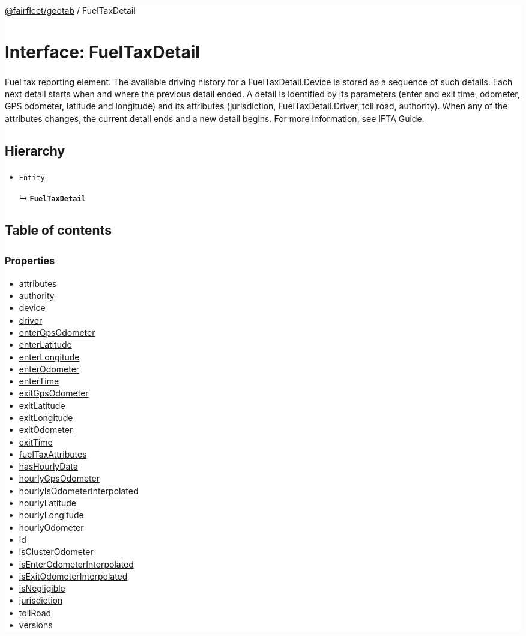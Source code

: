 [@fairfleet/geotab](../README.md) / FuelTaxDetail

# Interface: FuelTaxDetail

Fuel tax reporting element. The available driving history for a FuelTaxDetail.Device is stored as a sequence of such details. Each next detail starts when and where the previous detail ended. A detail is identified by its parameters (enter and exit time, odometer, GPS odometer, latitude and longitude) and its attributes (jurisdiction, FuelTaxDetail.Driver, toll road, authority). When any of the attributes changes, the current detail ends and a new detail begins. For more information, see [IFTA Guide](https://docs.google.com/document/d/1vqQYJEIrUqOJ0LlFEeY1iVddcC-I4DTY2z73NE0Nzug).

## Hierarchy

- [`Entity`](Entity.md)

  ↳ **`FuelTaxDetail`**

## Table of contents

### Properties

- [attributes](FuelTaxDetail.md#attributes)
- [authority](FuelTaxDetail.md#authority)
- [device](FuelTaxDetail.md#device)
- [driver](FuelTaxDetail.md#driver)
- [enterGpsOdometer](FuelTaxDetail.md#entergpsodometer)
- [enterLatitude](FuelTaxDetail.md#enterlatitude)
- [enterLongitude](FuelTaxDetail.md#enterlongitude)
- [enterOdometer](FuelTaxDetail.md#enterodometer)
- [enterTime](FuelTaxDetail.md#entertime)
- [exitGpsOdometer](FuelTaxDetail.md#exitgpsodometer)
- [exitLatitude](FuelTaxDetail.md#exitlatitude)
- [exitLongitude](FuelTaxDetail.md#exitlongitude)
- [exitOdometer](FuelTaxDetail.md#exitodometer)
- [exitTime](FuelTaxDetail.md#exittime)
- [fuelTaxAttributes](FuelTaxDetail.md#fueltaxattributes)
- [hasHourlyData](FuelTaxDetail.md#hashourlydata)
- [hourlyGpsOdometer](FuelTaxDetail.md#hourlygpsodometer)
- [hourlyIsOdometerInterpolated](FuelTaxDetail.md#hourlyisodometerinterpolated)
- [hourlyLatitude](FuelTaxDetail.md#hourlylatitude)
- [hourlyLongitude](FuelTaxDetail.md#hourlylongitude)
- [hourlyOdometer](FuelTaxDetail.md#hourlyodometer)
- [id](FuelTaxDetail.md#id)
- [isClusterOdometer](FuelTaxDetail.md#isclusterodometer)
- [isEnterOdometerInterpolated](FuelTaxDetail.md#isenterodometerinterpolated)
- [isExitOdometerInterpolated](FuelTaxDetail.md#isexitodometerinterpolated)
- [isNegligible](FuelTaxDetail.md#isnegligible)
- [jurisdiction](FuelTaxDetail.md#jurisdiction)
- [tollRoad](FuelTaxDetail.md#tollroad)
- [versions](FuelTaxDetail.md#versions)
